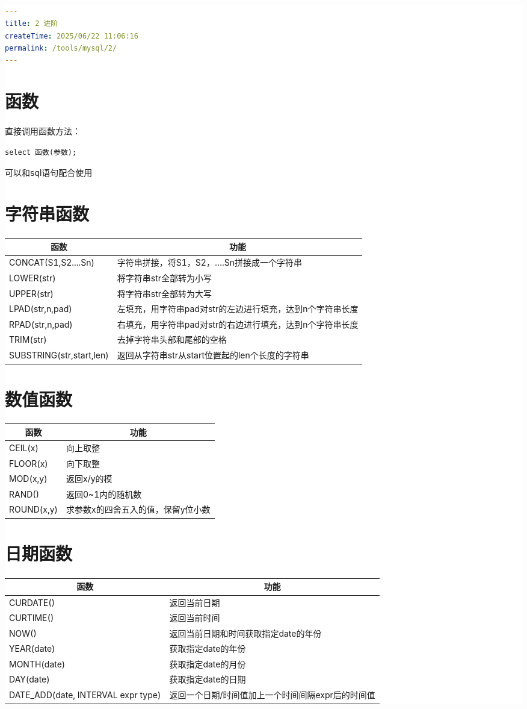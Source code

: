 ```yaml
---
title: 2 进阶
createTime: 2025/06/22 11:06:16
permalink: /tools/mysql/2/
---
```

# 函数
直接调用函数方法：
```mysql
select 函数(参数);
```
可以和sql语句配合使用
# 字符串函数

| 函数                       | 功能                               |
| ------------------------ | -------------------------------- |
| CONCAT(S1,S2....Sn)      | 字符串拼接，将S1，S2，….Sn拼接成一个字符串        |
| LOWER(str)               | 将字符串str全部转为小写                    |
| UPPER(str)               | 将字符串str全部转为大写                    |
| LPAD(str,n,pad)          | 左填充，用字符串pad对str的左边进行填充，达到n个字符串长度 |
| RPAD(str,n,pad)          | 右填充，用字符串pad对str的右边进行填充，达到n个字符串长度 |
| TRIM(str)                | 去掉字符串头部和尾部的空格                    |
| SUBSTRING(str,start,len) | 返回从字符串str从start位置起的len个长度的字符串    |

# 数值函数

| 函数           | 功能                 |
| ------------ | ------------------ |
| CEIL(x)<br>  | 向上取整               |
| FLOOR(x)<br> | 向下取整               |
| MOD(x,y)<br> | 返回x/y的模            |
| RAND()<br>   | 返回0~1内的随机数         |
| ROUND(x,y)   | 求参数x的四舍五入的值，保留y位小数 |

# 日期函数

| 函数                                 | 功能                          |
| ---------------------------------- | --------------------------- |
| CURDATE()                          | 返回当前日期                      |
| CURTIME()                          | 返回当前时间                      |
| NOW()                              | 返回当前日期和时间获取指定date的年份        |
| YEAR(date)                         | 获取指定date的年份                 |
| MONTH(date)                        | 获取指定date的月份                 |
| DAY(date)                          | 获取指定date的日期                 |
| DATE_ADD(date, INTERVAL expr type) | 返回一个日期/时间值加上一个时间间隔expr后的时间值 |